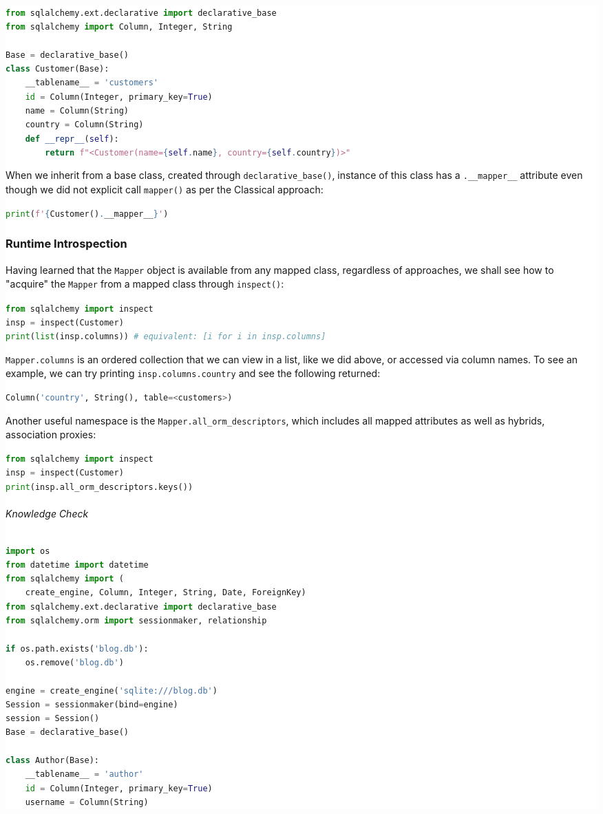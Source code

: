 ```py {cmd="/Users/samuel/.virtualenvs/revconnexion/bin/python" id="declarative-1"}
from sqlalchemy.ext.declarative import declarative_base
from sqlalchemy import Column, Integer, String

Base = declarative_base() 
class Customer(Base):
    __tablename__ = 'customers'
    id = Column(Integer, primary_key=True)
    name = Column(String)
    country = Column(String)
    def __repr__(self):
        return f"<Customer(name={self.name}, country={self.country})>"

```

When we inherit from a base class, created through `declarative_base()`, instance of this class has a `.__mapper__` attribute even though we did not explicit call `mapper()` as per the Classical approach: 
```py {cmd="/Users/samuel/.virtualenvs/revconnexion/bin/python" continue="declarative-1"}
print(f'{Customer().__mapper__}')
```

### Runtime Introspection
Having learned that the `Mapper` object is available from any mapped class, regardless of approaches, we shall see how to "acquire" the `Mapper` from a mapped class through `inspect()`: 
```py {cmd="/Users/samuel/.virtualenvs/revconnexion/bin/python" continue="declarative-1"}
from sqlalchemy import inspect
insp = inspect(Customer)
print(list(insp.columns)) # equivalent: [i for i in insp.columns]
```

`Mapper.columns` is an ordered collection that we can view in a list, like we did above, or accessed via column names. To see an example, we can try printing `insp.columns.country` and see the following returned:
```py
Column('country', String(), table=<customers>)
```

Another useful namespace is the `Mapper.all_orm_descriptors`, which includes all mapped attributes as well as hybrids, association proxies: 
```py {cmd="/Users/samuel/.virtualenvs/revconnexion/bin/python" continue="declarative-1"}
from sqlalchemy import inspect
insp = inspect(Customer)
print(insp.all_orm_descriptors.keys())
```

###### Knowledge Check
```py {cmd="/Users/samuel/.virtualenvs/revconnexion/bin/python" id="knowledge-1"}
import os
from datetime import datetime
from sqlalchemy import (
    create_engine, Column, Integer, String, Date, ForeignKey)
from sqlalchemy.ext.declarative import declarative_base
from sqlalchemy.orm import sessionmaker, relationship

if os.path.exists('blog.db'):
    os.remove('blog.db')

engine = create_engine('sqlite:///blog.db')
Session = sessionmaker(bind=engine)
session = Session()
Base = declarative_base()

class Author(Base):
    __tablename__ = 'author'
    id = Column(Integer, primary_key=True)
    username = Column(String)
```